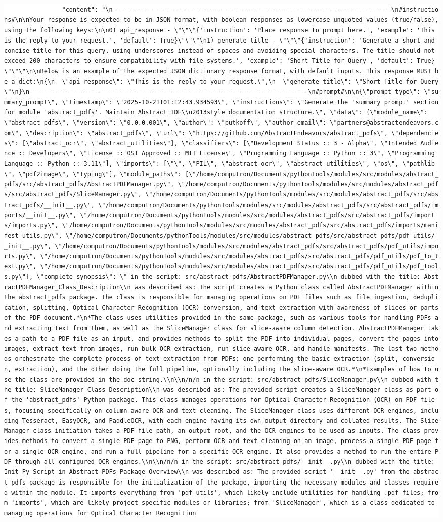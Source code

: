                     "content": "\n-----------------------------------------------------------------------------\n#instructions#\n\nYour response is expected to be in JSON format, with boolean responses as lowercase unquoted values (true/false), using the following keys:\n\n0) api_response - \"\"\"{'instruction': 'Place response to prompt here.', 'example': 'This is the reply to your request.', 'default': True}\"\"\"\n1) generate_title - \"\"\"{'instruction': 'Generate a short and concise title for this query, using underscores instead of spaces and avoiding special characters. The title should not exceed 200 characters to ensure compatibility with file systems.', 'example': 'Short_Title_for_Query', 'default': True}\"\"\"\n\nBelow is an example of the expected JSON dictionary response format, with default inputs. This response MUST be a dict:\n{\n  \"api_response\": \"This is the reply to your request.\",\n  \"generate_title\": \"Short_Title_for_Query\"\n}\n-----------------------------------------------------------------------------\n#prompt#\n\n{\"prompt_type\": \"summary_prompt\", \"timestamp\": \"2025-10-21T01:12:43.934593\", \"instructions\": \"Generate the 'summary prompt' section for module 'abstract_pdfs'. Maintain Abstract IDE\\u2013style documentation structure.\", \"data\": {\"module_name\": \"abstract_pdfs\", \"version\": \"0.0.0.001\", \"author\": \"putkoff\", \"author_email\": \"partners@abstractendeavors.com\", \"description\": \"abstract_pdfs\", \"url\": \"https://github.com/AbstractEndeavors/abstract_pdfs\", \"dependencies\": [\"abstract_ocr\", \"abstract_utilities\"], \"classifiers\": [\"Development Status :: 3 - Alpha\", \"Intended Audience :: Developers\", \"License :: OSI Approved :: MIT License\", \"Programming Language :: Python :: 3\", \"Programming Language :: Python :: 3.11\"], \"imports\": [\"\", \"PIL\", \"abstract_ocr\", \"abstract_utilities\", \"os\", \"pathlib\", \"pdf2image\", \"typing\"], \"module_paths\": [\"/home/computron/Documents/pythonTools/modules/src/modules/abstract_pdfs/src/abstract_pdfs/AbstractPDFManager.py\", \"/home/computron/Documents/pythonTools/modules/src/modules/abstract_pdfs/src/abstract_pdfs/SliceManager.py\", \"/home/computron/Documents/pythonTools/modules/src/modules/abstract_pdfs/src/abstract_pdfs/__init__.py\", \"/home/computron/Documents/pythonTools/modules/src/modules/abstract_pdfs/src/abstract_pdfs/imports/__init__.py\", \"/home/computron/Documents/pythonTools/modules/src/modules/abstract_pdfs/src/abstract_pdfs/imports/imports.py\", \"/home/computron/Documents/pythonTools/modules/src/modules/abstract_pdfs/src/abstract_pdfs/imports/manifest_utils.py\", \"/home/computron/Documents/pythonTools/modules/src/modules/abstract_pdfs/src/abstract_pdfs/pdf_utils/__init__.py\", \"/home/computron/Documents/pythonTools/modules/src/modules/abstract_pdfs/src/abstract_pdfs/pdf_utils/imports.py\", \"/home/computron/Documents/pythonTools/modules/src/modules/abstract_pdfs/src/abstract_pdfs/pdf_utils/pdf_to_text.py\", \"/home/computron/Documents/pythonTools/modules/src/modules/abstract_pdfs/src/abstract_pdfs/pdf_utils/pdf_tools.py\"], \"complete_synopsis\": \" in the script: src/abstract_pdfs/AbstractPDFManager.py\\n dubbed with the title: AbstractPDFManager_Class_Description\\n was described as: The script creates a Python class called AbstractPDFManager within the abstract_pdfs package. The class is responsible for managing operations on PDF files such as file ingestion, deduplication, splitting, Optical Character Recognition (OCR) conversion, and text extraction with awareness of slices or parts of the PDF document.*\n*The class uses utilities provided in the same package, such as various tools for handling PDFs and extracting text from them, as well as the SliceManager class for slice-aware column detection. AbstractPDFManager takes a path to a PDF file as an input, and provides methods to split the PDF into individual pages, convert the pages into images, extract text from images, run bulk OCR extraction, run slice-aware OCR, and handle manifests. The last two methods orchestrate the complete process of text extraction from PDFs: one performing the basic extraction (split, conversion, extraction), and the other doing the full pipeline, optionally including the slice-aware OCR.*\n*Examples of how to use the class are provided in the doc string.\\n\\n/n/n in the script: src/abstract_pdfs/SliceManager.py\\n dubbed with the title: SliceManager_Class_Description\\n was described as: The provided script creates a SliceManager class as part of the 'abstract_pdfs' Python package. This class manages operations for Optical Character Recognition (OCR) on PDF files, focusing specifically on column-aware OCR and text cleaning. The SliceManager class uses different OCR engines, including Tesseract, EasyOCR, and PaddleOCR, with each engine having its own output directory and collated results. The SliceManager class initiation takes a PDF file path, an output root, and the OCR engines to be used as inputs. The class provides methods to convert a single PDF page to PNG, perform OCR and text cleaning on an image, process a single PDF page for a single OCR engine, and run a full pipeline for a specific OCR engine. It also provides a method to run the entire PDF through all configured OCR engines.\\n\\n/n/n in the script: src/abstract_pdfs/__init__.py\\n dubbed with the title: Init_Py_Script_in_Abstract_PDFs_Package_Overview\\n was described as: The provided script '__init__.py' from the abstract_pdfs package is responsible for the initialization of the package, importing the necessary modules and classes required within the module. It imports everything from 'pdf_utils', which likely include utilities for handling .pdf files; from 'imports', which are likely project-specific modules or libraries; from 'SliceManager', which is a class dedicated to managing operations for Optical Character Recognition